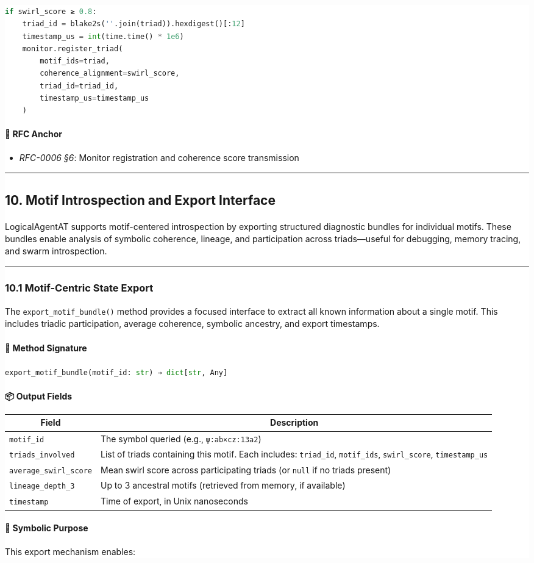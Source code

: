 ```python
if swirl_score ≥ 0.8:
    triad_id = blake2s(''.join(triad)).hexdigest()[:12]
    timestamp_us = int(time.time() * 1e6)
    monitor.register_triad(
        motif_ids=triad,
        coherence_alignment=swirl_score,
        triad_id=triad_id,
        timestamp_us=timestamp_us
    )
```

#### 📎 RFC Anchor

* *RFC-0006 §6*: Monitor registration and coherence score transmission

---

## 10. Motif Introspection and Export Interface

LogicalAgentAT supports motif-centered introspection by exporting structured diagnostic bundles for individual motifs. These bundles enable analysis of symbolic coherence, lineage, and participation across triads—useful for debugging, memory tracing, and swarm introspection.

---

### 10.1 Motif-Centric State Export

The `export_motif_bundle()` method provides a focused interface to extract all known information about a single motif. This includes triadic participation, average coherence, symbolic ancestry, and export timestamps.

#### 🧾 Method Signature

```python
export_motif_bundle(motif_id: str) → dict[str, Any]
```

#### 📦 Output Fields

| Field                 | Description                                                                                                 |
| --------------------- | ----------------------------------------------------------------------------------------------------------- |
| `motif_id`            | The symbol queried (e.g., `ψ:ab×cz:13a2`)                                                                   |
| `triads_involved`     | List of triads containing this motif. Each includes: `triad_id`, `motif_ids`, `swirl_score`, `timestamp_us` |
| `average_swirl_score` | Mean swirl score across participating triads (or `null` if no triads present)                               |
| `lineage_depth_3`     | Up to 3 ancestral motifs (retrieved from memory, if available)                                              |
| `timestamp`           | Time of export, in Unix nanoseconds                                                                         |

#### 🎯 Symbolic Purpose

This export mechanism enables:
